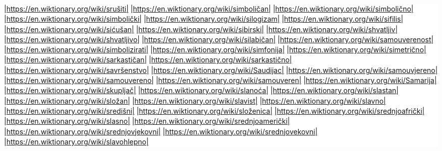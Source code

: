 |https://en.wiktionary.org/wiki/srušiti|
|https://en.wiktionary.org/wiki/simboličan|
|https://en.wiktionary.org/wiki/simbolično|
|https://en.wiktionary.org/wiki/simbolički|
|https://en.wiktionary.org/wiki/silogizam|
|https://en.wiktionary.org/wiki/sifilis|
|https://en.wiktionary.org/wiki/sićušan|
|https://en.wiktionary.org/wiki/sibirski|
|https://en.wiktionary.org/wiki/shvatljiv|
|https://en.wiktionary.org/wiki/shvatljivo|
|https://en.wiktionary.org/wiki/silabičan|
|https://en.wiktionary.org/wiki/samouverenost|
|https://en.wiktionary.org/wiki/simbolizirati|
|https://en.wiktionary.org/wiki/simfonija|
|https://en.wiktionary.org/wiki/simetrično|
|https://en.wiktionary.org/wiki/sarkastičan|
|https://en.wiktionary.org/wiki/sarkastično|
|https://en.wiktionary.org/wiki/savršenstvo|
|https://en.wiktionary.org/wiki/Saudijac|
|https://en.wiktionary.org/wiki/samouvjereno|
|https://en.wiktionary.org/wiki/samouvereno|
|https://en.wiktionary.org/wiki/samouveren|
|https://en.wiktionary.org/wiki/Samarija|
|https://en.wiktionary.org/wiki/skupljač|
|https://en.wiktionary.org/wiki/slanoća|
|https://en.wiktionary.org/wiki/slastan|
|https://en.wiktionary.org/wiki/složan|
|https://en.wiktionary.org/wiki/slavist|
|https://en.wiktionary.org/wiki/slavno|
|https://en.wiktionary.org/wiki/središni|
|https://en.wiktionary.org/wiki/složenica|
|https://en.wiktionary.org/wiki/srednjoafrički|
|https://en.wiktionary.org/wiki/slasno|
|https://en.wiktionary.org/wiki/srednjoamerički|
|https://en.wiktionary.org/wiki/srednjovjekovni|
|https://en.wiktionary.org/wiki/srednjovekovni|
|https://en.wiktionary.org/wiki/slavohlepno|
